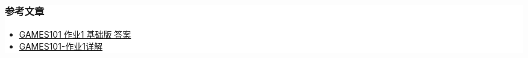 



### 参考文章

+ [GAMES101 作业1 基础版 答案](https://www.cnblogs.com/eat-too-much/p/12465518.html)
+ [GAMES101-作业1详解](https://zhuanlan.zhihu.com/p/361156478)

